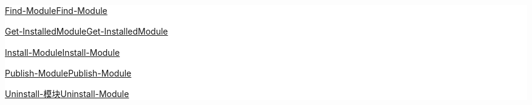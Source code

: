 [<span data-ttu-id="7b7d6-208">Find-Module</span><span class="sxs-lookup"><span data-stu-id="7b7d6-208">Find-Module</span></span>](Find-Module.md)

[<span data-ttu-id="7b7d6-209">Get-InstalledModule</span><span class="sxs-lookup"><span data-stu-id="7b7d6-209">Get-InstalledModule</span></span>](Get-InstalledModule.md)

[<span data-ttu-id="7b7d6-210">Install-Module</span><span class="sxs-lookup"><span data-stu-id="7b7d6-210">Install-Module</span></span>](Install-Module.md)

[<span data-ttu-id="7b7d6-211">Publish-Module</span><span class="sxs-lookup"><span data-stu-id="7b7d6-211">Publish-Module</span></span>](Publish-Module.md)

[<span data-ttu-id="7b7d6-212">Uninstall-模块</span><span class="sxs-lookup"><span data-stu-id="7b7d6-212">Uninstall-Module</span></span>](Uninstall-Module.md)

